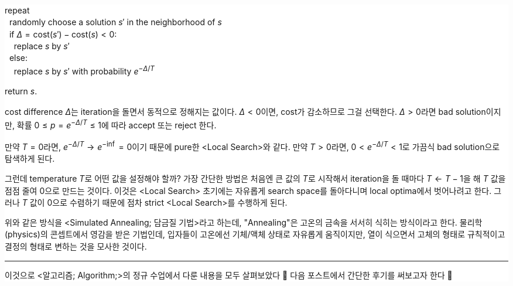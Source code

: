 repeat<br/>
&nbsp;&nbsp;randomly choose a solution $s'$ in the neighborhood of $s$<br/>
&nbsp;&nbsp;if $\Delta = \text{cost}(s') - \text{cost}(s) < 0$:<br/>
&nbsp;&nbsp;&nbsp;&nbsp;replace $s$ by $s'$<br/>
&nbsp;&nbsp;else:<br/>
&nbsp;&nbsp;&nbsp;&nbsp;replace $s$ by $s'$ with probability $e^{-\Delta / T}$<br/>

return $s$.

</div>

cost difference $\Delta$는 iteration을 돌면서 동적으로 정해지는 값이다. $\Delta < 0$이면, $\text{cost}$가 감소하므로 그걸 선택한다. $\Delta > 0$라면 bad solution이지만, 확률 $0 \le p = e^{-\Delta / T} \le 1$에 따라 accept 또는 reject 한다.

만약 $T = 0$라면, $e^{-\Delta / T} \rightarrow e^{-\inf} = 0$이기 때문에 pure한 \<Local Search\>와 같다. 만약 $T > 0$라면, $0 < e^{-\Delta / T} < 1$로 가끔식 bad solution으로 탐색하게 된다.

그런데 temperature $T$로 어떤 값을 설정해야 할까? 가장 간단한 방법은 처음엔 큰 값의 $T$로 시작해서 iteration을 돌 때마다 $T \leftarrow T - 1$을 해 $T$ 값을 점점 줄여 0으로 만드는 것이다. 이것은 \<Local Search\> 초기에는 자유롭게 search space를 돌아다니며 local optima에서 벗어나려고 한다. 그러나 $T$ 값이 0으로 수렴하기 때문에 점차 strict \<Local Search\>를 수행하게 된다.

위와 같은 방식을 \<Simulated Annealing; 담금질 기법\>라고 하는데, "Annealing"은 고온의 금속을 서서히 식히는 방식이라고 한다. 물리학(physics)의 콘셉트에서 영감을 받은 기법인데, 입자들이 고온에선 기체/액체 상태로 자유롭게 움직이지만, 열이 식으면서 고체의 형태로 규칙적이고 결정의 형태로 변하는 것을 모사한 것이다.

<hr/>

이것으로 \<알고리즘; Algorithm;\>의 정규 수업에서 다룬 내용을 모두 살펴보았다 👏 다음 포스트에서 간단한 후기를 써보고자 한다 🙏
